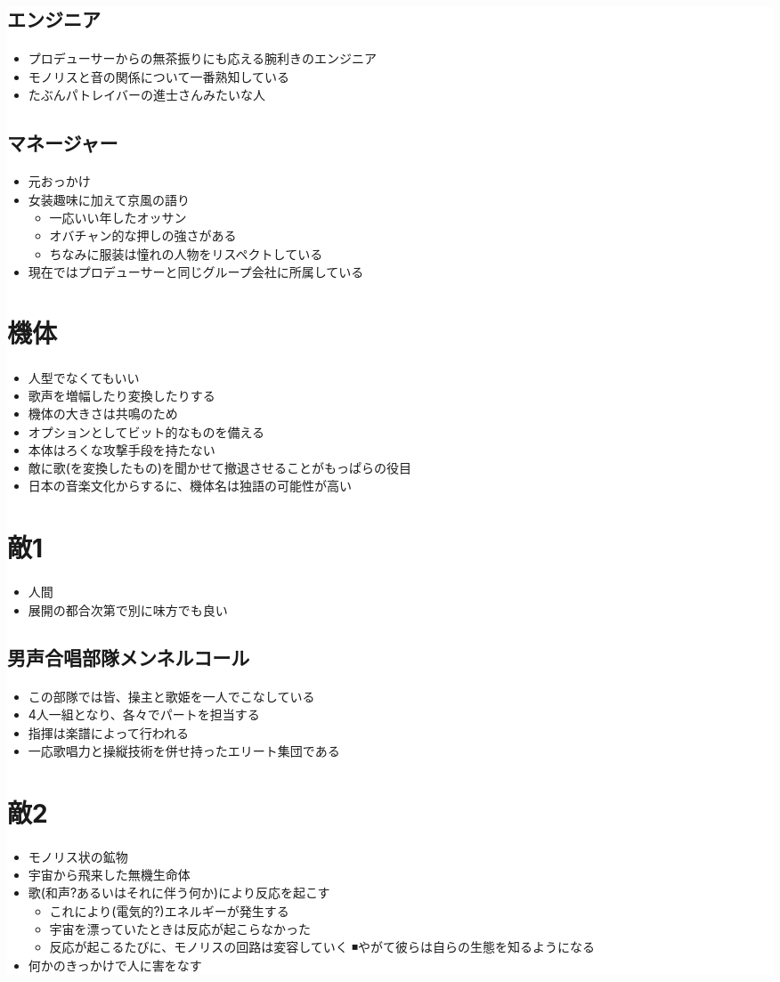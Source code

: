 
エンジニア
-------------------------------------------
* プロデューサーからの無茶振りにも応える腕利きのエンジニア
* モノリスと音の関係について一番熟知している
* たぶんパトレイバーの進士さんみたいな人


マネージャー
-------------------------------------------
* 元おっかけ
* 女装趣味に加えて京風の語り
	* 一応いい年したオッサン
	* オバチャン的な押しの強さがある
	* ちなみに服装は憧れの人物をリスペクトしている
* 現在ではプロデューサーと同じグループ会社に所属している


機体
======================================================================================

* 人型でなくてもいい
* 歌声を増幅したり変換したりする
* 機体の大きさは共鳴のため
* オプションとしてビット的なものを備える
* 本体はろくな攻撃手段を持たない
* 敵に歌(を変換したもの)を聞かせて撤退させることがもっぱらの役目
* 日本の音楽文化からするに、機体名は独語の可能性が高い


敵1
======================================================================================

* 人間
* 展開の都合次第で別に味方でも良い


男声合唱部隊メンネルコール
-------------------------------------------

* この部隊では皆、操主と歌姫を一人でこなしている
* 4人一組となり、各々でパートを担当する
* 指揮は楽譜によって行われる
* 一応歌唱力と操縦技術を併せ持ったエリート集団である


敵2
======================================================================================

* モノリス状の鉱物
* 宇宙から飛来した無機生命体
* 歌(和声?あるいはそれに伴う何か)により反応を起こす
	* これにより(電気的?)エネルギーが発生する
	* 宇宙を漂っていたときは反応が起こらなかった
	* 反応が起こるたびに、モノリスの回路は変容していく ◾やがて彼らは自らの生態を知るようになる
* 何かのきっかけで人に害をなす

